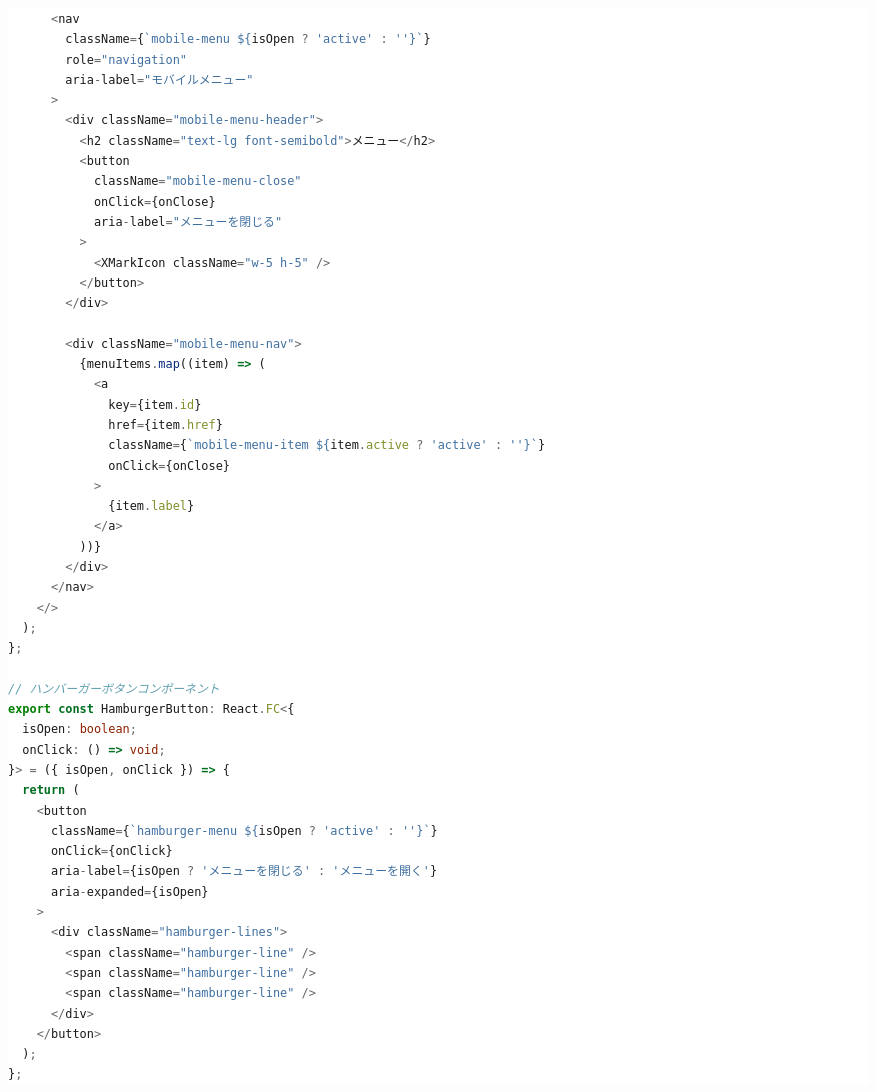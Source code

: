 ```typescript
      <nav
        className={`mobile-menu ${isOpen ? 'active' : ''}`}
        role="navigation"
        aria-label="モバイルメニュー"
      >
        <div className="mobile-menu-header">
          <h2 className="text-lg font-semibold">メニュー</h2>
          <button
            className="mobile-menu-close"
            onClick={onClose}
            aria-label="メニューを閉じる"
          >
            <XMarkIcon className="w-5 h-5" />
          </button>
        </div>
        
        <div className="mobile-menu-nav">
          {menuItems.map((item) => (
            <a
              key={item.id}
              href={item.href}
              className={`mobile-menu-item ${item.active ? 'active' : ''}`}
              onClick={onClose}
            >
              {item.label}
            </a>
          ))}
        </div>
      </nav>
    </>
  );
};

// ハンバーガーボタンコンポーネント
export const HamburgerButton: React.FC<{
  isOpen: boolean;
  onClick: () => void;
}> = ({ isOpen, onClick }) => {
  return (
    <button
      className={`hamburger-menu ${isOpen ? 'active' : ''}`}
      onClick={onClick}
      aria-label={isOpen ? 'メニューを閉じる' : 'メニューを開く'}
      aria-expanded={isOpen}
    >
      <div className="hamburger-lines">
        <span className="hamburger-line" />
        <span className="hamburger-line" />
        <span className="hamburger-line" />
      </div>
    </button>
  );
};
```
